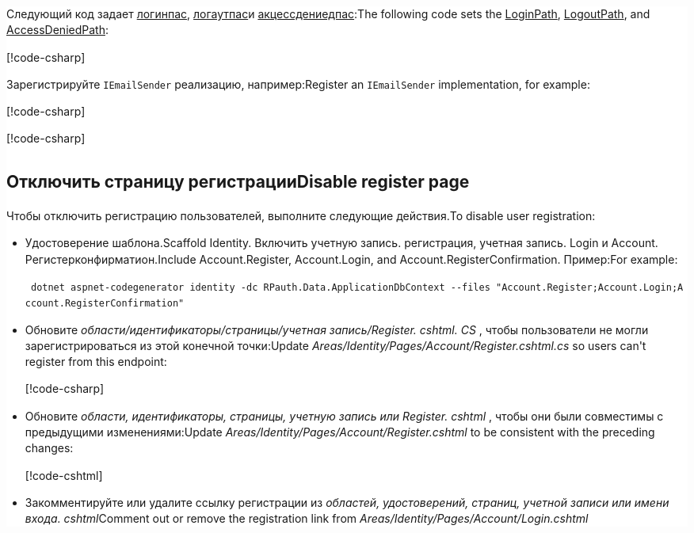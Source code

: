 <span data-ttu-id="21a1b-225">Следующий код задает [логинпас](/dotnet/api/microsoft.aspnetcore.authentication.cookies.cookieauthenticationoptions.loginpath), [логаутпас](/dotnet/api/microsoft.aspnetcore.authentication.cookies.cookieauthenticationoptions.logoutpath)и [акцессдениедпас](/dotnet/api/microsoft.aspnetcore.authentication.cookies.cookieauthenticationoptions.accessdeniedpath):</span><span class="sxs-lookup"><span data-stu-id="21a1b-225">The following code sets the [LoginPath](/dotnet/api/microsoft.aspnetcore.authentication.cookies.cookieauthenticationoptions.loginpath), [LogoutPath](/dotnet/api/microsoft.aspnetcore.authentication.cookies.cookieauthenticationoptions.logoutpath), and [AccessDeniedPath](/dotnet/api/microsoft.aspnetcore.authentication.cookies.cookieauthenticationoptions.accessdeniedpath):</span></span>

[!code-csharp[](scaffold-identity/sample/StartupFull.cs?name=snippet3)]

<span data-ttu-id="21a1b-226">Зарегистрируйте `IEmailSender` реализацию, например:</span><span class="sxs-lookup"><span data-stu-id="21a1b-226">Register an `IEmailSender` implementation, for example:</span></span>

[!code-csharp[](scaffold-identity/sample/StartupFull.cs?name=snippet4)]

[!code-csharp[](scaffold-identity/sample/StartupFull.cs?name=snippet)]


## <a name="disable-register-page"></a><span data-ttu-id="21a1b-227">Отключить страницу регистрации</span><span class="sxs-lookup"><span data-stu-id="21a1b-227">Disable register page</span></span>

<span data-ttu-id="21a1b-228">Чтобы отключить регистрацию пользователей, выполните следующие действия.</span><span class="sxs-lookup"><span data-stu-id="21a1b-228">To disable user registration:</span></span>

* <span data-ttu-id="21a1b-229">Удостоверение шаблона.</span><span class="sxs-lookup"><span data-stu-id="21a1b-229">Scaffold Identity.</span></span> <span data-ttu-id="21a1b-230">Включить учетную запись. регистрация, учетная запись. Login и Account. Регистерконфирматион.</span><span class="sxs-lookup"><span data-stu-id="21a1b-230">Include Account.Register, Account.Login, and Account.RegisterConfirmation.</span></span> <span data-ttu-id="21a1b-231">Пример:</span><span class="sxs-lookup"><span data-stu-id="21a1b-231">For example:</span></span>

  ```dotnetcli
   dotnet aspnet-codegenerator identity -dc RPauth.Data.ApplicationDbContext --files "Account.Register;Account.Login;Account.RegisterConfirmation"
  ```

* <span data-ttu-id="21a1b-232">Обновите *области/идентификаторы/страницы/учетная запись/Register. cshtml. CS* , чтобы пользователи не могли зарегистрироваться из этой конечной точки:</span><span class="sxs-lookup"><span data-stu-id="21a1b-232">Update *Areas/Identity/Pages/Account/Register.cshtml.cs* so users can't register from this endpoint:</span></span>

  [!code-csharp[](scaffold-identity/sample/Register.cshtml.cs?name=snippet)]

* <span data-ttu-id="21a1b-233">Обновите *области, идентификаторы, страницы, учетную запись или Register. cshtml* , чтобы они были совместимы с предыдущими изменениями:</span><span class="sxs-lookup"><span data-stu-id="21a1b-233">Update *Areas/Identity/Pages/Account/Register.cshtml* to be consistent with the preceding changes:</span></span>

  [!code-cshtml[](scaffold-identity/sample/Register.cshtml)]

* <span data-ttu-id="21a1b-234">Закомментируйте или удалите ссылку регистрации из *областей, удостоверений, страниц, учетной записи или имени входа. cshtml*</span><span class="sxs-lookup"><span data-stu-id="21a1b-234">Comment out or remove the registration link from *Areas/Identity/Pages/Account/Login.cshtml*</span></span>
